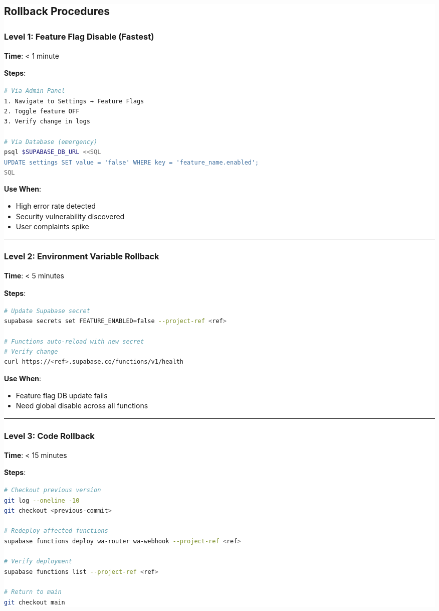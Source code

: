 
## Rollback Procedures

### Level 1: Feature Flag Disable (Fastest)

**Time**: < 1 minute

**Steps**:
```bash
# Via Admin Panel
1. Navigate to Settings → Feature Flags
2. Toggle feature OFF
3. Verify change in logs

# Via Database (emergency)
psql $SUPABASE_DB_URL <<SQL
UPDATE settings SET value = 'false' WHERE key = 'feature_name.enabled';
SQL
```

**Use When**:
- High error rate detected
- Security vulnerability discovered
- User complaints spike

---

### Level 2: Environment Variable Rollback

**Time**: < 5 minutes

**Steps**:
```bash
# Update Supabase secret
supabase secrets set FEATURE_ENABLED=false --project-ref <ref>

# Functions auto-reload with new secret
# Verify change
curl https://<ref>.supabase.co/functions/v1/health
```

**Use When**:
- Feature flag DB update fails
- Need global disable across all functions

---

### Level 3: Code Rollback

**Time**: < 15 minutes

**Steps**:
```bash
# Checkout previous version
git log --oneline -10
git checkout <previous-commit>

# Redeploy affected functions
supabase functions deploy wa-router wa-webhook --project-ref <ref>

# Verify deployment
supabase functions list --project-ref <ref>

# Return to main
git checkout main
```
